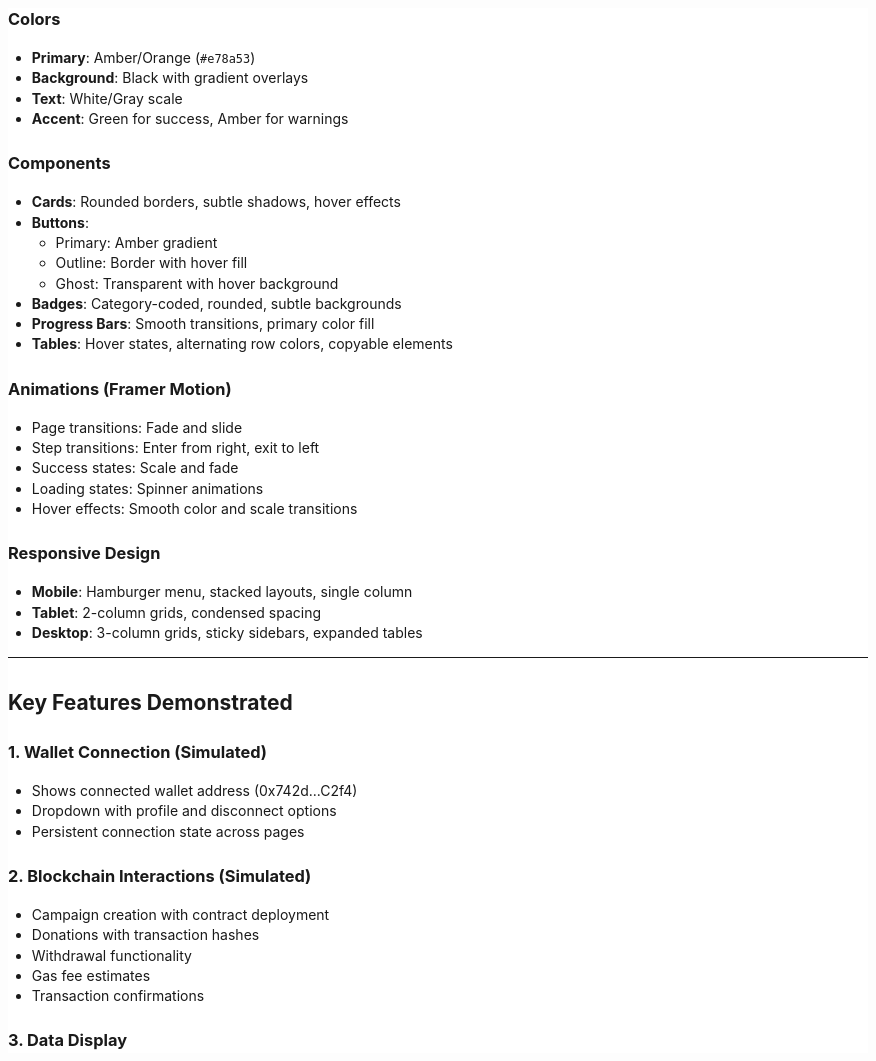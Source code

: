 ### Colors

- **Primary**: Amber/Orange (`#e78a53`)
- **Background**: Black with gradient overlays
- **Text**: White/Gray scale
- **Accent**: Green for success, Amber for warnings

### Components

- **Cards**: Rounded borders, subtle shadows, hover effects
- **Buttons**:
  - Primary: Amber gradient
  - Outline: Border with hover fill
  - Ghost: Transparent with hover background
- **Badges**: Category-coded, rounded, subtle backgrounds
- **Progress Bars**: Smooth transitions, primary color fill
- **Tables**: Hover states, alternating row colors, copyable elements

### Animations (Framer Motion)

- Page transitions: Fade and slide
- Step transitions: Enter from right, exit to left
- Success states: Scale and fade
- Loading states: Spinner animations
- Hover effects: Smooth color and scale transitions

### Responsive Design

- **Mobile**: Hamburger menu, stacked layouts, single column
- **Tablet**: 2-column grids, condensed spacing
- **Desktop**: 3-column grids, sticky sidebars, expanded tables

---

## Key Features Demonstrated

### 1. Wallet Connection (Simulated)

- Shows connected wallet address (0x742d...C2f4)
- Dropdown with profile and disconnect options
- Persistent connection state across pages

### 2. Blockchain Interactions (Simulated)

- Campaign creation with contract deployment
- Donations with transaction hashes
- Withdrawal functionality
- Gas fee estimates
- Transaction confirmations

### 3. Data Display
